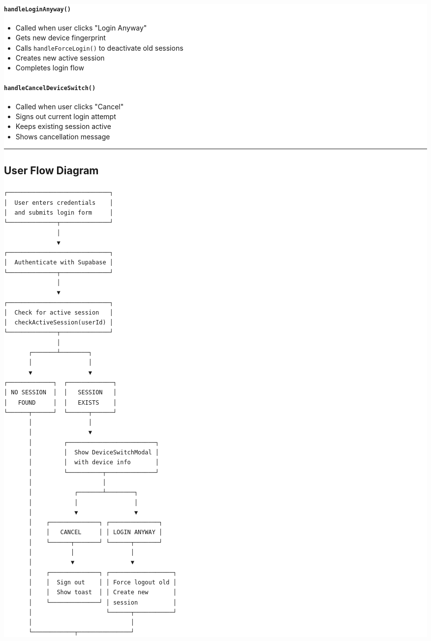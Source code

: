 #### `handleLoginAnyway()`
- Called when user clicks "Login Anyway"
- Gets new device fingerprint
- Calls `handleForceLogin()` to deactivate old sessions
- Creates new active session
- Completes login flow

#### `handleCancelDeviceSwitch()`
- Called when user clicks "Cancel"
- Signs out current login attempt
- Keeps existing session active
- Shows cancellation message

---

## User Flow Diagram

```
┌─────────────────────────────┐
│  User enters credentials    │
│  and submits login form     │
└──────────────┬──────────────┘
               │
               ▼
┌─────────────────────────────┐
│  Authenticate with Supabase │
└──────────────┬──────────────┘
               │
               ▼
┌─────────────────────────────┐
│  Check for active session   │
│  checkActiveSession(userId) │
└──────────────┬──────────────┘
               │
       ┌───────┴────────┐
       │                │
       ▼                ▼
┌─────────────┐  ┌─────────────┐
│ NO SESSION  │  │   SESSION   │
│   FOUND     │  │   EXISTS    │
└──────┬──────┘  └──────┬──────┘
       │                │
       │                ▼
       │         ┌─────────────────────────┐
       │         │  Show DeviceSwitchModal │
       │         │  with device info       │
       │         └──────────┬──────────────┘
       │                    │
       │            ┌───────┴────────┐
       │            │                │
       │            ▼                ▼
       │    ┌──────────────┐ ┌──────────────┐
       │    │   CANCEL     │ │ LOGIN ANYWAY │
       │    └──────┬───────┘ └──────┬───────┘
       │           │                │
       │           ▼                ▼
       │    ┌──────────────┐ ┌──────────────────┐
       │    │  Sign out    │ │ Force logout old │
       │    │  Show toast  │ │ Create new       │
       │    └──────────────┘ │ session          │
       │                     └──────┬───────────┘
       │                            │
       └────────────┬───────────────┘
```